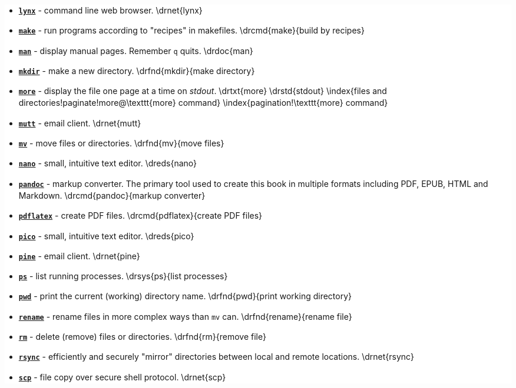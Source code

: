 * [**`lynx`**](http://linux.die.net/man/1/lynx) - command line web browser.
\drnet{lynx}

* [**`make`**](http://linux.die.net/man/1/make) - run programs according to "recipes" in makefiles.
\drcmd{make}{build by recipes}

* [**`man`**](http://linux.die.net/man/1/man) - display manual pages. Remember `q` quits.
\drdoc{man}

* [**`mkdir`**](http://linux.die.net/man/1/mkdir) - make a new directory.
\drfnd{mkdir}{make directory}

* [**`more`**](http://linux.die.net/man/1/more) - display the file one page at a time on *stdout*.
\drtxt{more}
\drstd{stdout}
\index{files and directories!paginate!more@\texttt{more} command}
\index{pagination!\texttt{more} command}

* [**`mutt`**](http://linux.die.net/man/1/mutt) - email client.
\drnet{mutt}

* [**`mv`**](http://linux.die.net/man/1/mv) - move files or directories.
\drfnd{mv}{move files}

* [**`nano`**](http://linux.die.net/man/1/nano) - small, intuitive text editor.
\dreds{nano}

* [**`pandoc`**](http://pandoc.org/README.html) - markup converter. The primary tool used to create
this book in multiple formats including PDF, EPUB, HTML and Markdown.
\drcmd{pandoc}{markup converter}

* [**`pdflatex`**](http://linux.die.net/man/1/pdflatex) - create PDF files.
\drcmd{pdflatex}{create PDF files}

* [**`pico`**](http://linux.die.net/man/1/pico) - small, intuitive text editor.
\dreds{pico}

* [**`pine`**](http://linux.die.net/man/1/pine) - email client.
\drnet{pine}

* [**`ps`**](http://linux.die.net/man/1/ps) - list running processes.
\drsys{ps}{list processes}

* [**`pwd`**](http://linux.die.net/man/1/pwd) - print the current (working) directory name.
\drfnd{pwd}{print working directory}

* [**`rename`**](http://linux.die.net/man/1/rename) - rename files in more complex ways than `mv`
can.
\drfnd{rename}{rename file}

* [**`rm`**](http://linux.die.net/man/1/rm) - delete (remove) files or directories.
\drfnd{rm}{remove file}

* [**`rsync`**](http://linux.die.net/man/1/rsync) - efficiently and securely "mirror" directories
between local and remote locations.
\drnet{rsync} 

* [**`scp`**](http://linux.die.net/man/1/scp) - file copy over secure shell protocol.
\drnet{scp}

